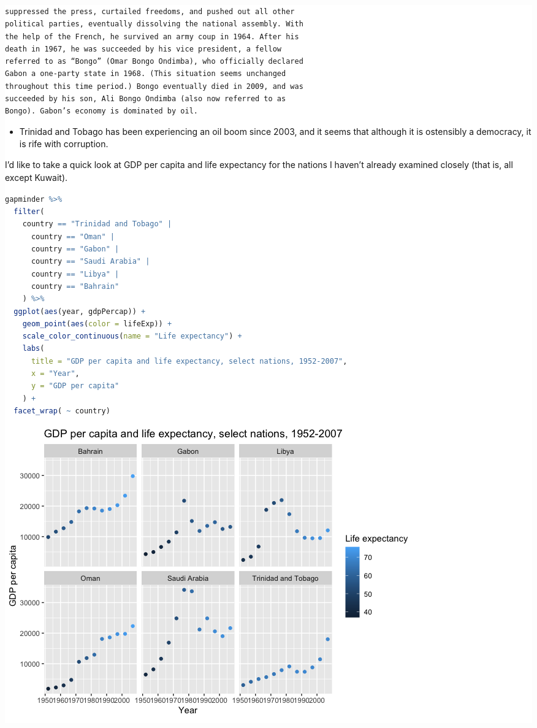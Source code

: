     suppressed the press, curtailed freedoms, and pushed out all other
    political parties, eventually dissolving the national assembly. With
    the help of the French, he survived an army coup in 1964. After his
    death in 1967, he was succeeded by his vice president, a fellow
    referred to as “Bongo” (Omar Bongo Ondimba), who officially declared
    Gabon a one-party state in 1968. (This situation seems unchanged
    throughout this time period.) Bongo eventually died in 2009, and was
    succeeded by his son, Ali Bongo Ondimba (also now referred to as
    Bongo). Gabon’s economy is dominated by oil.
  - Trinidad and Tobago has been experiencing an oil boom since 2003,
    and it seems that although it is ostensibly a democracy, it is rife
    with corruption.

I’d like to take a quick look at GDP per capita and life expectancy for
the nations I haven’t already examined closely (that is, all except
Kuwait).

``` r
gapminder %>%
  filter(
    country == "Trinidad and Tobago" | 
      country == "Oman" | 
      country == "Gabon" | 
      country == "Saudi Arabia" |
      country == "Libya" |
      country == "Bahrain" 
    ) %>%
  ggplot(aes(year, gdpPercap)) +
    geom_point(aes(color = lifeExp)) +
    scale_color_continuous(name = "Life expectancy") +
    labs(
      title = "GDP per capita and life expectancy, select nations, 1952-2007",
      x = "Year",
      y = "GDP per capita"
    ) +
  facet_wrap( ~ country)
```

![](c04-gapminder-assignment_files/figure-gfm/unnamed-chunk-1-1.png)
